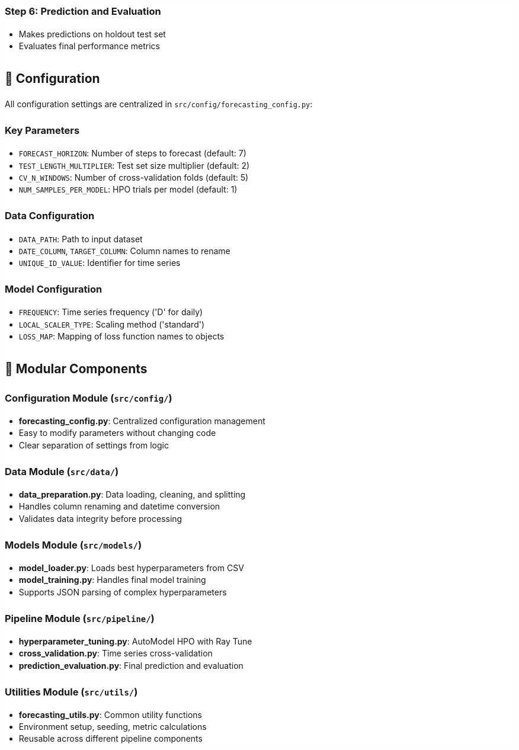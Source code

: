### Step 6: Prediction and Evaluation
- Makes predictions on holdout test set
- Evaluates final performance metrics

## 🔧 Configuration

All configuration settings are centralized in `src/config/forecasting_config.py`:

### Key Parameters
- `FORECAST_HORIZON`: Number of steps to forecast (default: 7)
- `TEST_LENGTH_MULTIPLIER`: Test set size multiplier (default: 2)
- `CV_N_WINDOWS`: Number of cross-validation folds (default: 5)
- `NUM_SAMPLES_PER_MODEL`: HPO trials per model (default: 1)

### Data Configuration
- `DATA_PATH`: Path to input dataset
- `DATE_COLUMN`, `TARGET_COLUMN`: Column names to rename
- `UNIQUE_ID_VALUE`: Identifier for time series

### Model Configuration
- `FREQUENCY`: Time series frequency ('D' for daily)
- `LOCAL_SCALER_TYPE`: Scaling method ('standard')
- `LOSS_MAP`: Mapping of loss function names to objects

## 🧩 Modular Components

### Configuration Module (`src/config/`)
- **forecasting_config.py**: Centralized configuration management
- Easy to modify parameters without changing code
- Clear separation of settings from logic

### Data Module (`src/data/`)
- **data_preparation.py**: Data loading, cleaning, and splitting
- Handles column renaming and datetime conversion
- Validates data integrity before processing

### Models Module (`src/models/`)
- **model_loader.py**: Loads best hyperparameters from CSV
- **model_training.py**: Handles final model training
- Supports JSON parsing of complex hyperparameters

### Pipeline Module (`src/pipeline/`)
- **hyperparameter_tuning.py**: AutoModel HPO with Ray Tune
- **cross_validation.py**: Time series cross-validation
- **prediction_evaluation.py**: Final prediction and evaluation

### Utilities Module (`src/utils/`)
- **forecasting_utils.py**: Common utility functions
- Environment setup, seeding, metric calculations
- Reusable across different pipeline components
